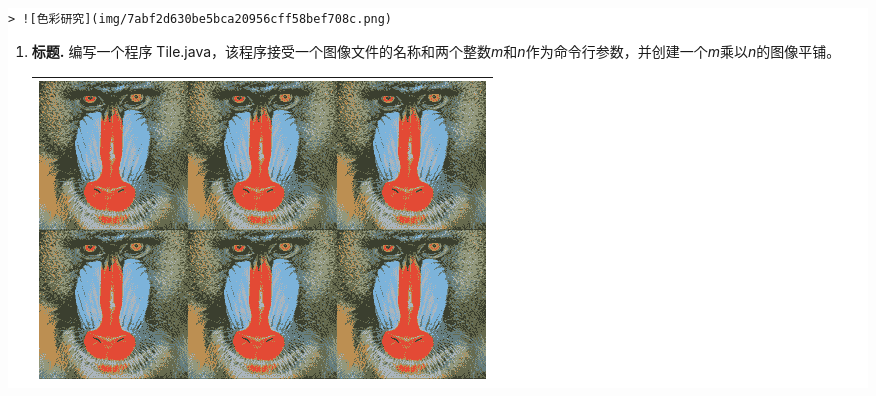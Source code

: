     > ![色彩研究](img/7abf2d630be5bca20956cff58bef708c.png)

1.  **标题.** 编写一个程序 Tile.java，该程序接受一个图像文件的名称和两个整数*m*和*n*作为命令行参数，并创建一个*m*乘以*n*的图像平铺。

    | ![2 乘 3 的狒狒](img/3263246f70b42a3bbb161194764409a1.png) |
    | --- |
